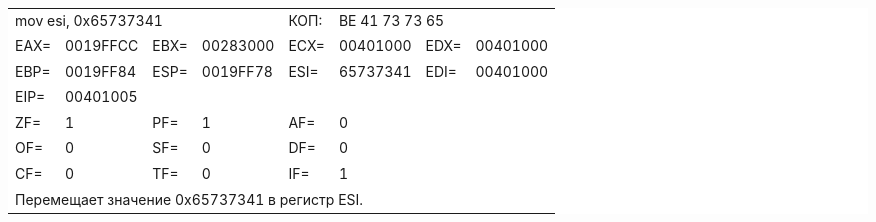 <table>
	<tr>
		<td colspan="4">mov esi, 0x65737341</td>
		<td>КОП:</td>
		<td colspan="3">BE 41 73 73 65</td>
	</tr>
	<tr>
		<td>EAX=</td>
		<td>0019FFCC</td>
		<td>EBX=</td>
		<td>00283000</td>
		<td>ECX=</td>
		<td>00401000</td>
		<td>EDX=</td>
		<td>00401000</td>
	</tr>
	<tr>
		<td>EBP=</td>
		<td>0019FF84</td>
		<td>ESP=</td>
		<td>0019FF78</td>
		<td>ESI=</td>
		<td>65737341</td>
		<td>EDI=</td>
		<td>00401000</td>
	</tr>
	<tr>
		<td>EIP=</td>
		<td>00401005</td>
	</tr>
	<tr>
		<td>ZF=</td>
		<td>1</td>
		<td>PF=</td>
		<td>1</td>
		<td>AF=</td>
		<td>0</td>
	</tr>
	<tr>
		<td>OF=</td>
		<td>0</td>
		<td>SF=</td>
		<td>0</td>
		<td>DF=</td>
		<td>0</td>
	</tr>
	<tr>
		<td>CF=</td>
		<td>0</td>
		<td>TF=</td>
		<td>0</td>
		<td>IF=</td>
		<td>1</td>
	</tr>
	<tr>
		<td colspan="8">Перемещает значение 0x65737341 в регистр ESI.</td>
	</tr>
</table>
